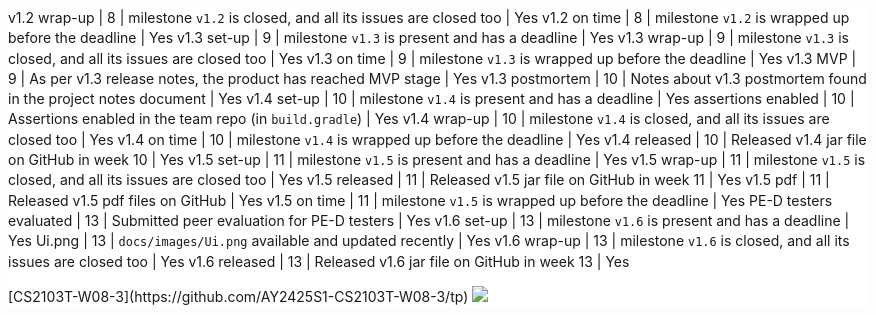 <span class="badge bg-success me-1">v1.2 wrap-up</span> | 8 | milestone `v1.2` is closed, and all its issues are closed too | Yes
<span class="badge bg-info me-1">v1.2 on time</span> | 8 | milestone `v1.2` is wrapped up before the deadline | Yes
<span class="badge bg-success me-1">v1.3 set-up</span> | 9 | milestone `v1.3` is present and has a deadline | Yes
<span class="badge bg-success me-1">v1.3 wrap-up</span> | 9 | milestone `v1.3` is closed, and all its issues are closed too | Yes
<span class="badge bg-success me-1">v1.3 on time</span> | 9 | milestone `v1.3` is wrapped up before the deadline | Yes
<span class="badge bg-success me-1">v1.3 MVP</span> | 9 | As per v1.3 release notes, the product has reached MVP stage | Yes
<span class="badge bg-success me-1">v1.3 postmortem</span> | 10 | Notes about v1.3 postmortem found in the project notes document | Yes
<span class="badge bg-success me-1">v1.4 set-up</span> | 10 | milestone `v1.4` is present and has a deadline | Yes
<span class="badge bg-success me-1">assertions enabled</span> | 10 | Assertions enabled in the team repo (in `build.gradle`) | Yes
<span class="badge bg-success me-1">v1.4 wrap-up</span> | 10 | milestone `v1.4` is closed, and all its issues are closed too | Yes
<span class="badge bg-success me-1">v1.4 on time</span> | 10 | milestone `v1.4` is wrapped up before the deadline | Yes
<span class="badge bg-success me-1">v1.4 released</span> | 10 | Released v1.4 jar file on GitHub in week 10 | Yes
<span class="badge bg-success me-1">v1.5 set-up</span> | 11 | milestone `v1.5` is present and has a deadline | Yes
<span class="badge bg-success me-1">v1.5 wrap-up</span> | 11 | milestone `v1.5` is closed, and all its issues are closed too | Yes
<span class="badge bg-success me-1">v1.5 released</span> | 11 | Released v1.5 jar file on GitHub in week 11 | Yes
<span class="badge bg-success me-1">v1.5 pdf</span> | 11 | Released v1.5 pdf files on GitHub | Yes
<span class="badge bg-success me-1">v1.5 on time</span> | 11 | milestone `v1.5` is wrapped up before the deadline | Yes
<span class="badge bg-success me-1">PE-D testers evaluated</span> | 13 | Submitted peer evaluation for PE-D testers | Yes
<span class="badge bg-success me-1">v1.6 set-up</span> | 13 | milestone `v1.6` is present and has a deadline | Yes
<span class="badge bg-success me-1">Ui.png</span> | 13 | `docs/images/Ui.png` available and updated recently | Yes
<span class="badge bg-success me-1">v1.6 wrap-up</span> | 13 | milestone `v1.6` is closed, and all its issues are closed too | Yes
<span class="badge bg-success me-1">v1.6 released</span> | 13 | Released v1.6 jar file on GitHub in week 13 | Yes
</panel></markdown></td>
</tr>
<tr>
<td><markdown>[CS2103T-W08-3](https://github.com/AY2425S1-CS2103T-W08-3/tp)</markdown></td>
<td><markdown><img src="https://github.com/AY2425S1-CS2103T-W08-3/tp/workflows/Java%20CI/badge.svg" /></markdown></td>
<td><markdown><panel type="seamless">